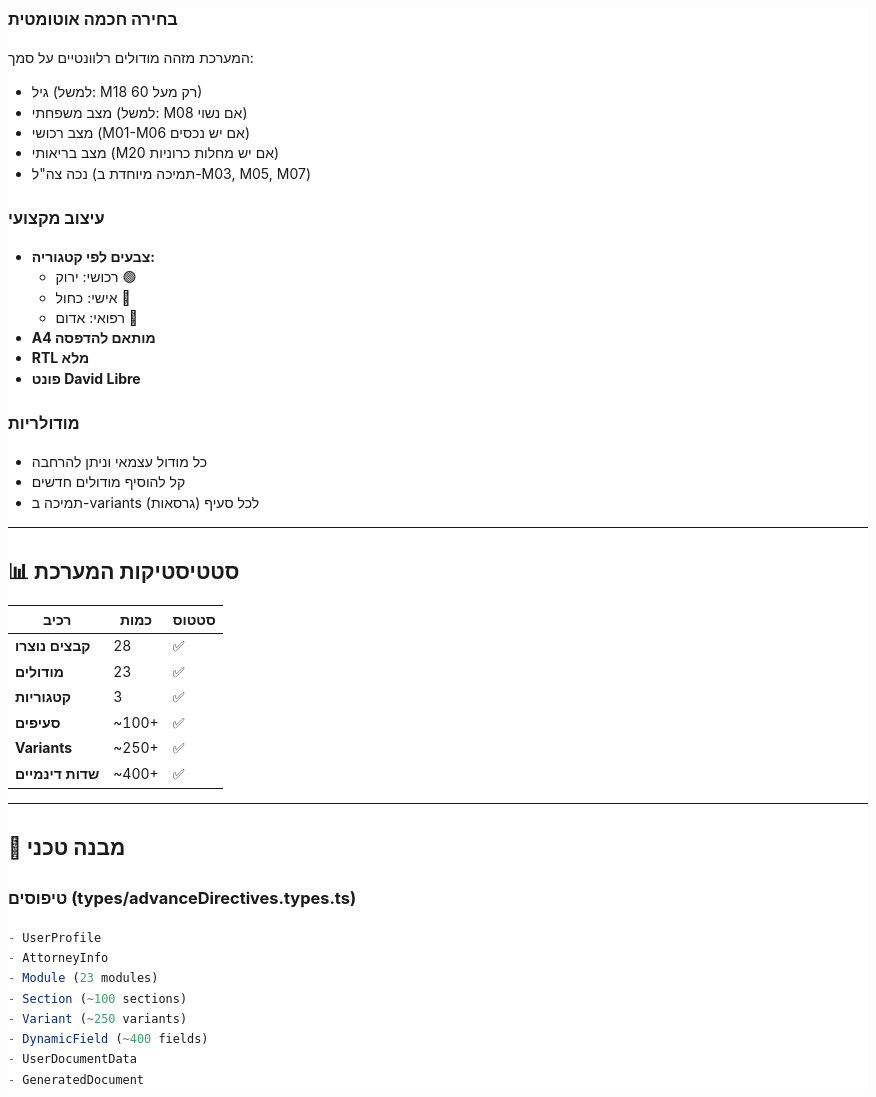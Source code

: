 ### בחירה חכמה אוטומטית
המערכת מזהה מודולים רלוונטיים על סמך:
- גיל (למשל: M18 רק מעל 60)
- מצב משפחתי (למשל: M08 אם נשוי)
- מצב רכושי (M01-M06 אם יש נכסים)
- מצב בריאותי (M20 אם יש מחלות כרוניות)
- נכה צה"ל (תמיכה מיוחדת ב-M03, M05, M07)

### עיצוב מקצועי
- **צבעים לפי קטגוריה:**
  - רכושי: ירוק 🟢
  - אישי: כחול 🔵
  - רפואי: אדום 🔴
- **A4 מותאם להדפסה**
- **RTL מלא**
- **פונט David Libre**

### מודולריות
- כל מודול עצמאי וניתן להרחבה
- קל להוסיף מודולים חדשים
- תמיכה ב-variants (גרסאות) לכל סעיף

---

## 📊 סטטיסטיקות המערכת

| רכיב | כמות | סטטוס |
|------|------|--------|
| **קבצים נוצרו** | 28 | ✅ |
| **מודולים** | 23 | ✅ |
| **קטגוריות** | 3 | ✅ |
| **סעיפים** | ~100+ | ✅ |
| **Variants** | ~250+ | ✅ |
| **שדות דינמיים** | ~400+ | ✅ |

---

## 🔧 מבנה טכני

### טיפוסים (types/advanceDirectives.types.ts)
```typescript
- UserProfile
- AttorneyInfo
- Module (23 modules)
- Section (~100 sections)
- Variant (~250 variants)
- DynamicField (~400 fields)
- UserDocumentData
- GeneratedDocument
```
